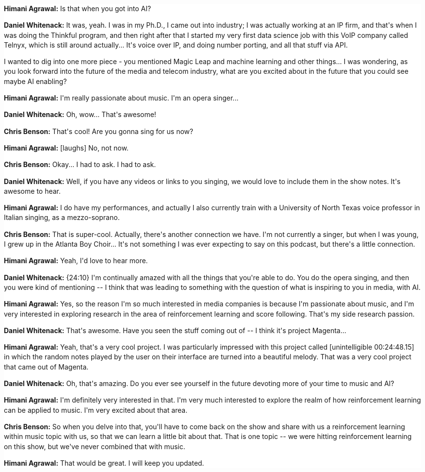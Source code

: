 **Himani Agrawal:** Is that when you got into AI?

**Daniel Whitenack:** It was, yeah. I was in my Ph.D., I came out into industry; I was actually working at an IP firm, and that's when I was doing the Thinkful program, and then right after that I started my very first data science job with this VoIP company called Telnyx, which is still around actually... It's voice over IP, and doing number porting, and all that stuff via API.

I wanted to dig into one more piece - you mentioned Magic Leap and machine learning and other things... I was wondering, as you look forward into the future of the media and telecom industry, what are you excited about in the future that you could see maybe AI enabling?

**Himani Agrawal:** I'm really passionate about music. I'm an opera singer...

**Daniel Whitenack:** Oh, wow... That's awesome!

**Chris Benson:** That's cool! Are you gonna sing for us now?

**Himani Agrawal:** \[laughs\] No, not now.

**Chris Benson:** Okay... I had to ask. I had to ask.

**Daniel Whitenack:** Well, if you have any videos or links to you singing, we would love to include them in the show notes. It's awesome to hear.

**Himani Agrawal:** I do have my performances, and actually I also currently train with a University of North Texas voice professor in Italian singing, as a mezzo-soprano.

**Chris Benson:** That is super-cool. Actually, there's another connection we have. I'm not currently a singer, but when I was young, I grew up in the Atlanta Boy Choir... It's not something I was ever expecting to say on this podcast, but there's a little connection.

**Himani Agrawal:** Yeah, I'd love to hear more.

**Daniel Whitenack:** \{24:10\} I'm continually amazed with all the things that you're able to do. You do the opera singing, and then you were kind of mentioning -- I think that was leading to something with the question of what is inspiring to you in media, with AI.

**Himani Agrawal:** Yes, so the reason I'm so much interested in media companies is because I'm passionate about music, and I'm very interested in exploring research in the area of reinforcement learning and score following. That's my side research passion.

**Daniel Whitenack:** That's awesome. Have you seen the stuff coming out of -- I think it's project Magenta...

**Himani Agrawal:** Yeah, that's a very cool project. I was particularly impressed with this project called \[unintelligible 00:24:48.15\] in which the random notes played by the user on their interface are turned into a beautiful melody. That was a very cool project that came out of Magenta.

**Daniel Whitenack:** Oh, that's amazing. Do you ever see yourself in the future devoting more of your time to music and AI?

**Himani Agrawal:** I'm definitely very interested in that. I'm very much interested to explore the realm of how reinforcement learning can be applied to music. I'm very excited about that area.

**Chris Benson:** So when you delve into that, you'll have to come back on the show and share with us a reinforcement learning within music topic with us, so that we can learn a little bit about that. That is one topic -- we were hitting reinforcement learning on this show, but we've never combined that with music.

**Himani Agrawal:** That would be great. I will keep you updated.
